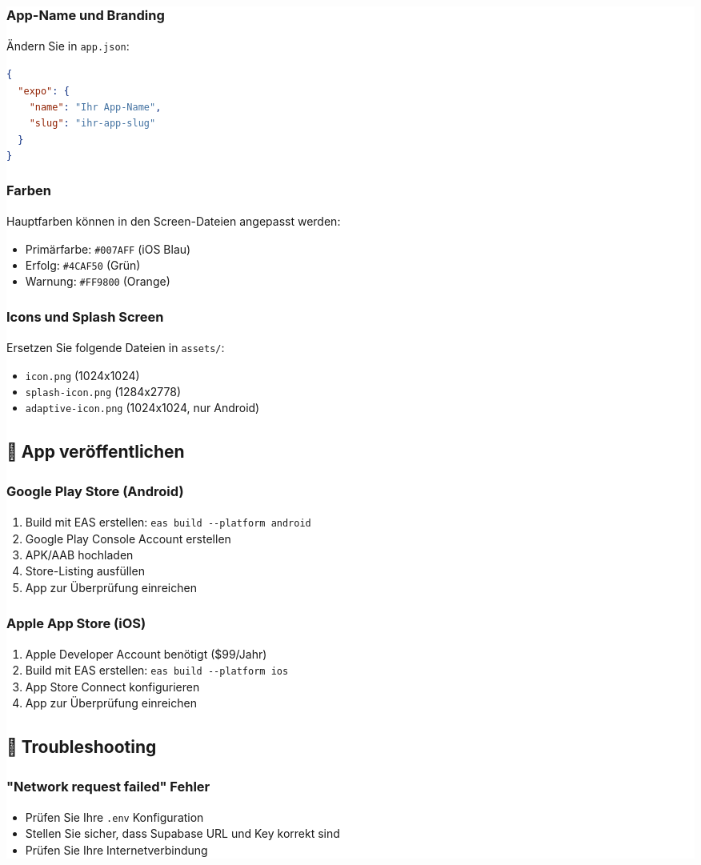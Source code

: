 ### App-Name und Branding

Ändern Sie in `app.json`:

```json
{
  "expo": {
    "name": "Ihr App-Name",
    "slug": "ihr-app-slug"
  }
}
```

### Farben

Hauptfarben können in den Screen-Dateien angepasst werden:
- Primärfarbe: `#007AFF` (iOS Blau)
- Erfolg: `#4CAF50` (Grün)
- Warnung: `#FF9800` (Orange)

### Icons und Splash Screen

Ersetzen Sie folgende Dateien in `assets/`:
- `icon.png` (1024x1024)
- `splash-icon.png` (1284x2778)
- `adaptive-icon.png` (1024x1024, nur Android)

## 📱 App veröffentlichen

### Google Play Store (Android)

1. Build mit EAS erstellen: `eas build --platform android`
2. Google Play Console Account erstellen
3. APK/AAB hochladen
4. Store-Listing ausfüllen
5. App zur Überprüfung einreichen

### Apple App Store (iOS)

1. Apple Developer Account benötigt ($99/Jahr)
2. Build mit EAS erstellen: `eas build --platform ios`
3. App Store Connect konfigurieren
4. App zur Überprüfung einreichen

## 🐛 Troubleshooting

### "Network request failed" Fehler

- Prüfen Sie Ihre `.env` Konfiguration
- Stellen Sie sicher, dass Supabase URL und Key korrekt sind
- Prüfen Sie Ihre Internetverbindung
